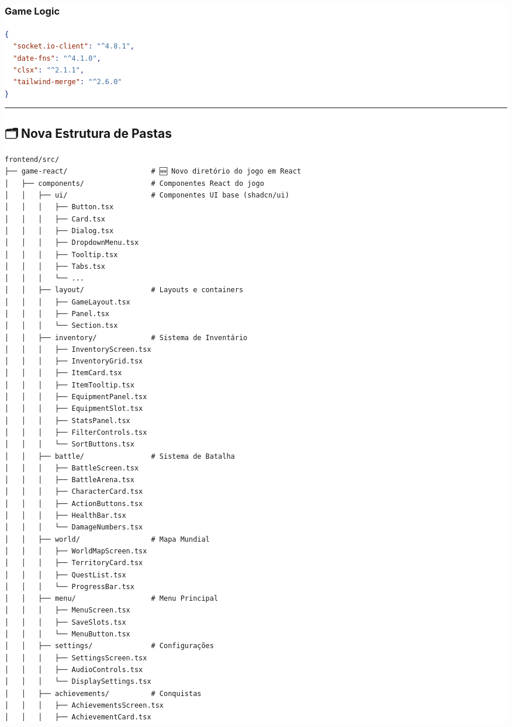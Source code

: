 ### Game Logic
```json
{
  "socket.io-client": "^4.8.1",
  "date-fns": "^4.1.0",
  "clsx": "^2.1.1",
  "tailwind-merge": "^2.6.0"
}
```

---

## 🗂️ Nova Estrutura de Pastas

```
frontend/src/
├── game-react/                    # 🆕 Novo diretório do jogo em React
│   ├── components/                # Componentes React do jogo
│   │   ├── ui/                    # Componentes UI base (shadcn/ui)
│   │   │   ├── Button.tsx
│   │   │   ├── Card.tsx
│   │   │   ├── Dialog.tsx
│   │   │   ├── DropdownMenu.tsx
│   │   │   ├── Tooltip.tsx
│   │   │   ├── Tabs.tsx
│   │   │   └── ...
│   │   ├── layout/                # Layouts e containers
│   │   │   ├── GameLayout.tsx
│   │   │   ├── Panel.tsx
│   │   │   └── Section.tsx
│   │   ├── inventory/             # Sistema de Inventário
│   │   │   ├── InventoryScreen.tsx
│   │   │   ├── InventoryGrid.tsx
│   │   │   ├── ItemCard.tsx
│   │   │   ├── ItemTooltip.tsx
│   │   │   ├── EquipmentPanel.tsx
│   │   │   ├── EquipmentSlot.tsx
│   │   │   ├── StatsPanel.tsx
│   │   │   ├── FilterControls.tsx
│   │   │   └── SortButtons.tsx
│   │   ├── battle/                # Sistema de Batalha
│   │   │   ├── BattleScreen.tsx
│   │   │   ├── BattleArena.tsx
│   │   │   ├── CharacterCard.tsx
│   │   │   ├── ActionButtons.tsx
│   │   │   ├── HealthBar.tsx
│   │   │   └── DamageNumbers.tsx
│   │   ├── world/                 # Mapa Mundial
│   │   │   ├── WorldMapScreen.tsx
│   │   │   ├── TerritoryCard.tsx
│   │   │   ├── QuestList.tsx
│   │   │   └── ProgressBar.tsx
│   │   ├── menu/                  # Menu Principal
│   │   │   ├── MenuScreen.tsx
│   │   │   ├── SaveSlots.tsx
│   │   │   └── MenuButton.tsx
│   │   ├── settings/              # Configurações
│   │   │   ├── SettingsScreen.tsx
│   │   │   ├── AudioControls.tsx
│   │   │   └── DisplaySettings.tsx
│   │   ├── achievements/          # Conquistas
│   │   │   ├── AchievementsScreen.tsx
│   │   │   ├── AchievementCard.tsx
```